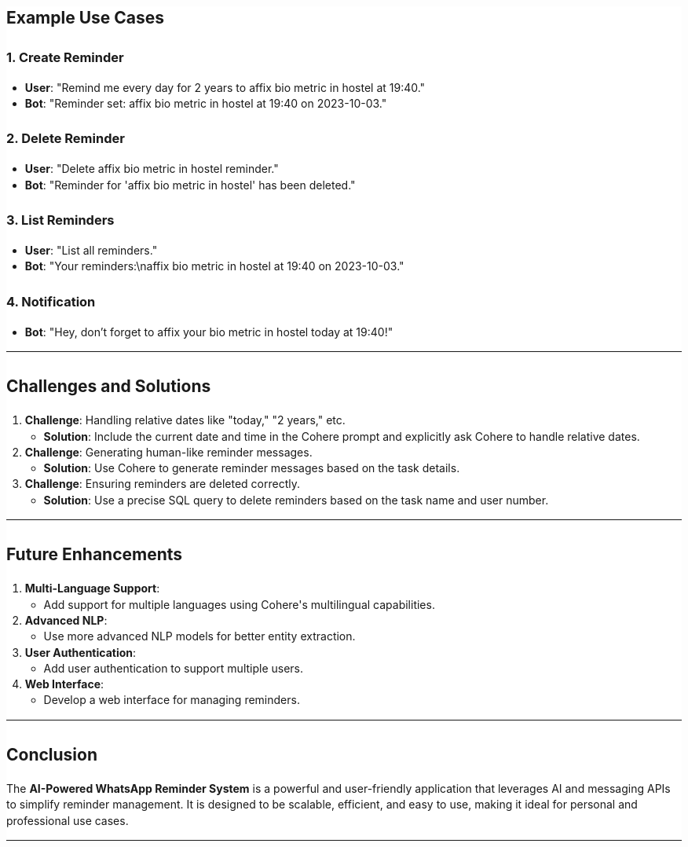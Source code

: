 
## Example Use Cases

### 1. Create Reminder
- **User**: "Remind me every day for 2 years to affix bio metric in hostel at 19:40."
- **Bot**: "Reminder set: affix bio metric in hostel at 19:40 on 2023-10-03."

### 2. Delete Reminder
- **User**: "Delete affix bio metric in hostel reminder."
- **Bot**: "Reminder for 'affix bio metric in hostel' has been deleted."

### 3. List Reminders
- **User**: "List all reminders."
- **Bot**: "Your reminders:\naffix bio metric in hostel at 19:40 on 2023-10-03."

### 4. Notification
- **Bot**: "Hey, don’t forget to affix your bio metric in hostel today at 19:40!"

---

## Challenges and Solutions
1. **Challenge**: Handling relative dates like "today," "2 years," etc.
   - **Solution**: Include the current date and time in the Cohere prompt and explicitly ask Cohere to handle relative dates.
2. **Challenge**: Generating human-like reminder messages.
   - **Solution**: Use Cohere to generate reminder messages based on the task details.
3. **Challenge**: Ensuring reminders are deleted correctly.
   - **Solution**: Use a precise SQL query to delete reminders based on the task name and user number.

---

## Future Enhancements
1. **Multi-Language Support**:
   - Add support for multiple languages using Cohere's multilingual capabilities.
2. **Advanced NLP**:
   - Use more advanced NLP models for better entity extraction.
3. **User Authentication**:
   - Add user authentication to support multiple users.
4. **Web Interface**:
   - Develop a web interface for managing reminders.

---

## Conclusion
The **AI-Powered WhatsApp Reminder System** is a powerful and user-friendly application that leverages AI and messaging APIs to simplify reminder management. It is designed to be scalable, efficient, and easy to use, making it ideal for personal and professional use cases.

---
